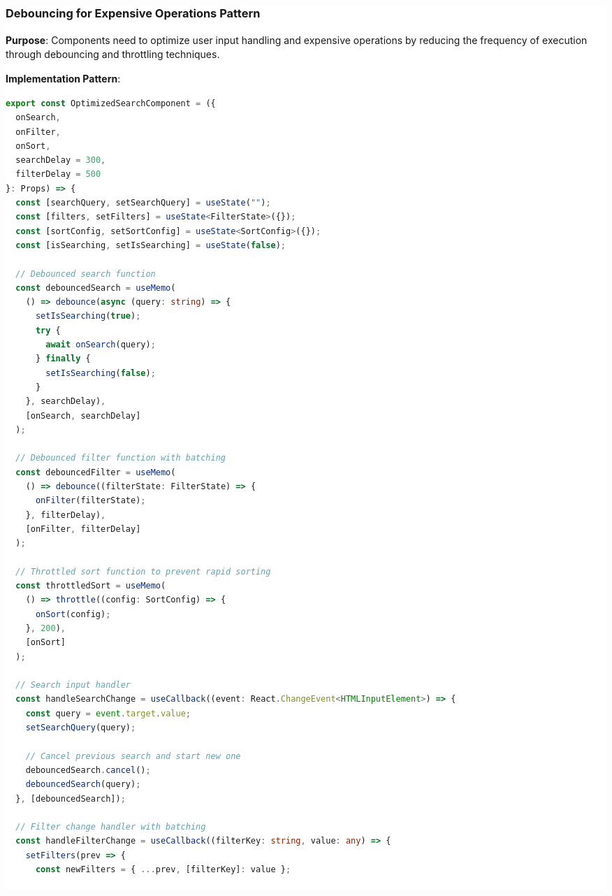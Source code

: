 
### Debouncing for Expensive Operations Pattern

**Purpose**: Components need to optimize user input handling and expensive operations by reducing the frequency of execution through debouncing and throttling techniques.

**Implementation Pattern**:

```typescript
export const OptimizedSearchComponent = ({ 
  onSearch, 
  onFilter, 
  onSort,
  searchDelay = 300,
  filterDelay = 500 
}: Props) => {
  const [searchQuery, setSearchQuery] = useState("");
  const [filters, setFilters] = useState<FilterState>({});
  const [sortConfig, setSortConfig] = useState<SortConfig>({});
  const [isSearching, setIsSearching] = useState(false);

  // Debounced search function
  const debouncedSearch = useMemo(
    () => debounce(async (query: string) => {
      setIsSearching(true);
      try {
        await onSearch(query);
      } finally {
        setIsSearching(false);
      }
    }, searchDelay),
    [onSearch, searchDelay]
  );

  // Debounced filter function with batching
  const debouncedFilter = useMemo(
    () => debounce((filterState: FilterState) => {
      onFilter(filterState);
    }, filterDelay),
    [onFilter, filterDelay]
  );

  // Throttled sort function to prevent rapid sorting
  const throttledSort = useMemo(
    () => throttle((config: SortConfig) => {
      onSort(config);
    }, 200),
    [onSort]
  );

  // Search input handler
  const handleSearchChange = useCallback((event: React.ChangeEvent<HTMLInputElement>) => {
    const query = event.target.value;
    setSearchQuery(query);
    
    // Cancel previous search and start new one
    debouncedSearch.cancel();
    debouncedSearch(query);
  }, [debouncedSearch]);

  // Filter change handler with batching
  const handleFilterChange = useCallback((filterKey: string, value: any) => {
    setFilters(prev => {
      const newFilters = { ...prev, [filterKey]: value };
      
```